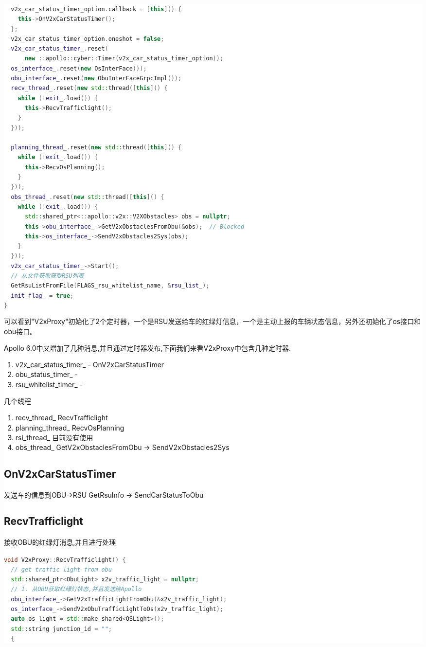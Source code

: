 ```c++
  v2x_car_status_timer_option.callback = [this]() {
    this->OnV2xCarStatusTimer();
  };
  v2x_car_status_timer_option.oneshot = false;
  v2x_car_status_timer_.reset(
      new ::apollo::cyber::Timer(v2x_car_status_timer_option));
  os_interface_.reset(new OsInterFace());
  obu_interface_.reset(new ObuInterFaceGrpcImpl());
  recv_thread_.reset(new std::thread([this]() {
    while (!exit_.load()) {
      this->RecvTrafficlight();
    }
  }));

  planning_thread_.reset(new std::thread([this]() {
    while (!exit_.load()) {
      this->RecvOsPlanning();
    }
  }));
  obs_thread_.reset(new std::thread([this]() {
    while (!exit_.load()) {
      std::shared_ptr<::apollo::v2x::V2XObstacles> obs = nullptr;
      this->obu_interface_->GetV2xObstaclesFromObu(&obs);  // Blocked
      this->os_interface_->SendV2xObstacles2Sys(obs);
    }
  }));
  v2x_car_status_timer_->Start();
  // 从文件获取获取RSU列表
  GetRsuListFromFile(FLAGS_rsu_whitelist_name, &rsu_list_);
  init_flag_ = true;
}
```
可以看到"V2xProxy"初始化了2个定时器，一个是RSU发送给车的红绿灯信息，一个是主动上报的车辆状态信息，另外还初始化了os接口和obu接口。


Apollo 6.0中又增加了几种消息,并且通过定时器发布,下面我们来看V2xProxy中包含几种定时器.
1. v2x_car_status_timer_ - OnV2xCarStatusTimer
2. obu_status_timer_ -
3. rsu_whitelist_timer_ -

几个线程
1. recv_thread_    RecvTrafficlight
2. planning_thread_   RecvOsPlanning
3. rsi_thread_        目前没有使用
4. obs_thread_        GetV2xObstaclesFromObu  ->  SendV2xObstacles2Sys


## OnV2xCarStatusTimer
发送车的信息到OBU->RSU
GetRsuInfo -> SendCarStatusToObu


## RecvTrafficlight
接收OBU的红绿灯消息,并且进行处理
```c++
void V2xProxy::RecvTrafficlight() {
  // get traffic light from obu
  std::shared_ptr<ObuLight> x2v_traffic_light = nullptr;
  // 1. 从OBU获取红绿灯状态,并且发送给Apollo
  obu_interface_->GetV2xTrafficLightFromObu(&x2v_traffic_light);
  os_interface_->SendV2xObuTrafficLightToOs(x2v_traffic_light);
  auto os_light = std::make_shared<OSLight>();
  std::string junction_id = "";
  {
```